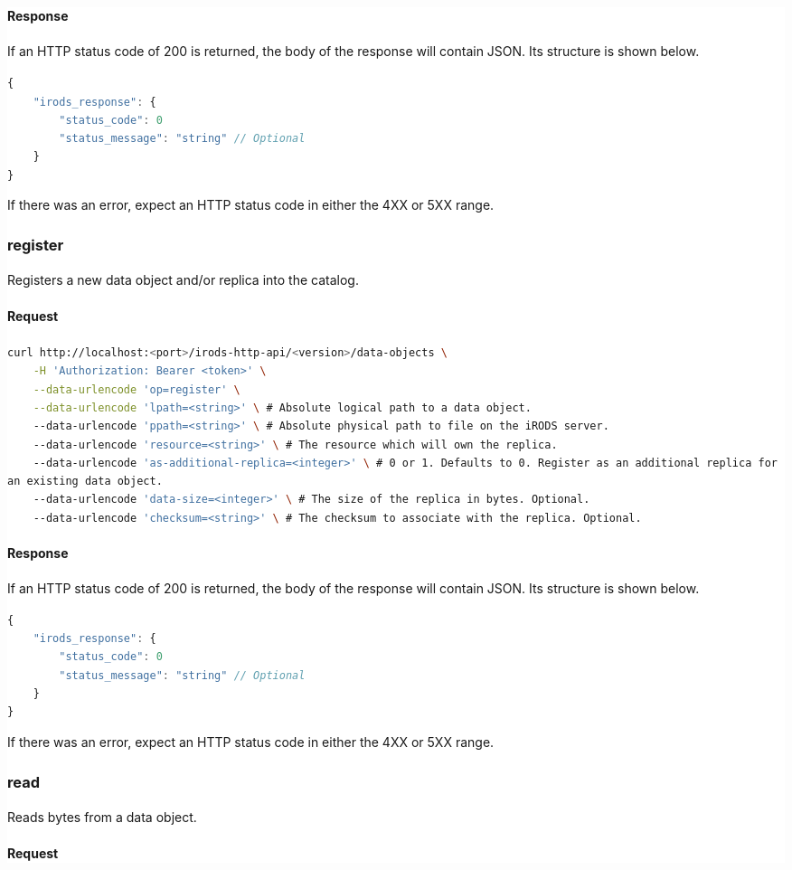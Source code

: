 #### Response

If an HTTP status code of 200 is returned, the body of the response will contain JSON. Its structure is shown below.

```js
{
    "irods_response": {
        "status_code": 0
        "status_message": "string" // Optional
    }
}
```

If there was an error, expect an HTTP status code in either the 4XX or 5XX range.

### register

Registers a new data object and/or replica into the catalog.

#### Request

```bash
curl http://localhost:<port>/irods-http-api/<version>/data-objects \
    -H 'Authorization: Bearer <token>' \
    --data-urlencode 'op=register' \
    --data-urlencode 'lpath=<string>' \ # Absolute logical path to a data object.
    --data-urlencode 'ppath=<string>' \ # Absolute physical path to file on the iRODS server.
    --data-urlencode 'resource=<string>' \ # The resource which will own the replica.
    --data-urlencode 'as-additional-replica=<integer>' \ # 0 or 1. Defaults to 0. Register as an additional replica for an existing data object.
    --data-urlencode 'data-size=<integer>' \ # The size of the replica in bytes. Optional.
    --data-urlencode 'checksum=<string>' \ # The checksum to associate with the replica. Optional.
```

#### Response

If an HTTP status code of 200 is returned, the body of the response will contain JSON. Its structure is shown below.

```js
{
    "irods_response": {
        "status_code": 0
        "status_message": "string" // Optional
    }
}
```

If there was an error, expect an HTTP status code in either the 4XX or 5XX range.

### read

Reads bytes from a data object.

#### Request
